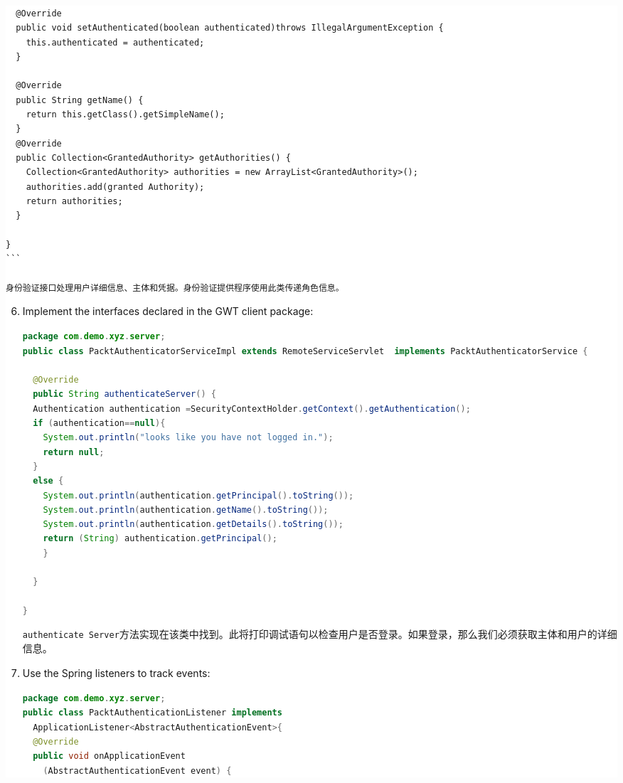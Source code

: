       @Override
      public void setAuthenticated(boolean authenticated)throws IllegalArgumentException {
        this.authenticated = authenticated;
      }

      @Override
      public String getName() {
        return this.getClass().getSimpleName();
      }
      @Override
      public Collection<GrantedAuthority> getAuthorities() {
        Collection<GrantedAuthority> authorities = new ArrayList<GrantedAuthority>();
        authorities.add(granted Authority);
        return authorities;
      }

    }
    ```

    身份验证接口处理用户详细信息、主体和凭据。身份验证提供程序使用此类传递角色信息。

6.  Implement the interfaces declared in the GWT client package:

    ```java
    package com.demo.xyz.server;
    public class PacktAuthenticatorServiceImpl extends RemoteServiceServlet  implements PacktAuthenticatorService {

      @Override
      public String authenticateServer() {
      Authentication authentication =SecurityContextHolder.getContext().getAuthentication();
      if (authentication==null){
        System.out.println("looks like you have not logged in.");
        return null;
      }
      else {
        System.out.println(authentication.getPrincipal().toString());
        System.out.println(authentication.getName().toString());
        System.out.println(authentication.getDetails().toString());
        return (String) authentication.getPrincipal();
        }

      }

    }
    ```

    `authenticate Server`方法实现在该类中找到。此将打印调试语句以检查用户是否登录。如果登录，那么我们必须获取主体和用户的详细信息。

7.  Use the Spring listeners to track events:

    ```java
    package com.demo.xyz.server;
    public class PacktAuthenticationListener implements 
      ApplicationListener<AbstractAuthenticationEvent>{
      @Override
      public void onApplicationEvent
        (AbstractAuthenticationEvent event) {
